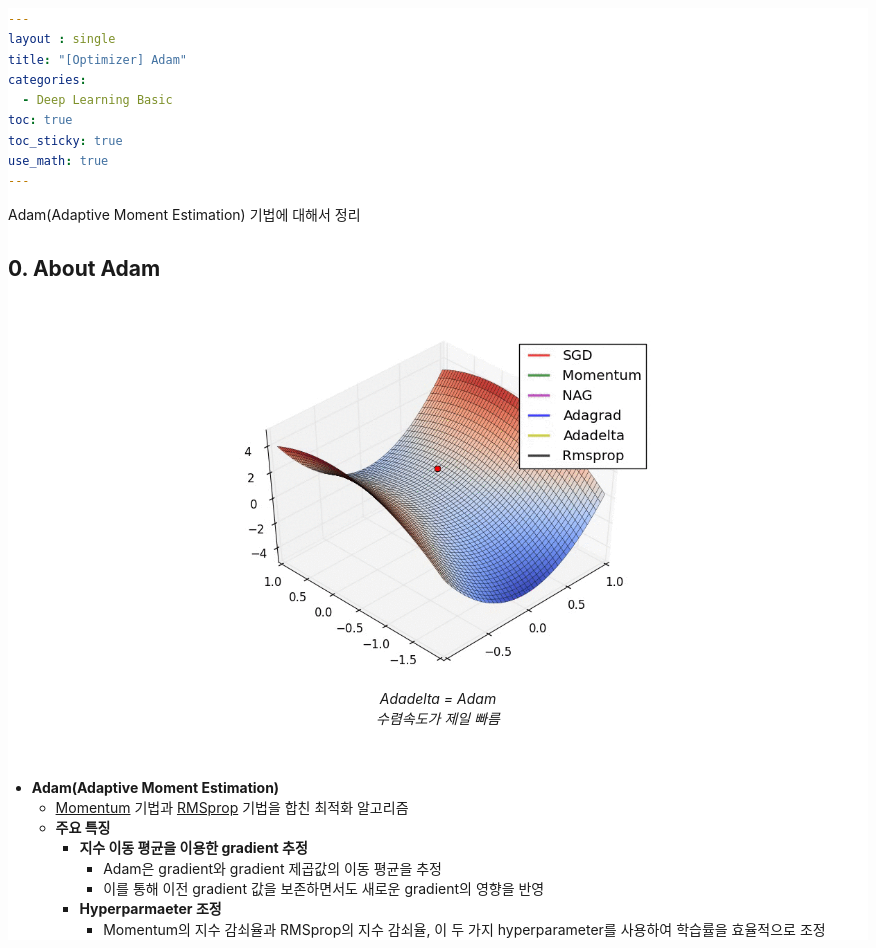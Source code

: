 ```yaml
---
layout : single
title: "[Optimizer] Adam"
categories: 
  - Deep Learning Basic
toc: true
toc_sticky: true
use_math: true
---
```


Adam(Adaptive Moment Estimation) 기법에 대해서 정리   

## 0. About Adam

&nbsp;

<div align="center">
  <img src="/assets/images/DL/24.gif" width="50%" height="50%" alt=""/>
  <p><em>Adadelta = Adam <br>수렴속도가 제일 빠름</em></p>
</div>

&nbsp;

- **Adam(Adaptive Moment Estimation)**  
  - [Momentum](https://miniharu22.github.io/deep%20learning%20basic/d9/) 기법과 [RMSprop](https://miniharu22.github.io/deep%20learning%20basic/d10/) 기법을 합친 최적화 알고리즘   
  - **주요 특징**  
    - **지수 이동 평균을 이용한 gradient 추정**  
      - Adam은 gradient와 gradient 제곱값의 이동 평균을 추정  
      - 이를 통해 이전 gradient 값을 보존하면서도 새로운 gradient의 영향을 반영   
    - **Hyperparmaeter 조정**  
      - Momentum의 지수 감쇠율과 RMSprop의 지수 감쇠율, 이 두 가지 hyperparameter를 사용하여 학습률을 효율적으로 조정   
